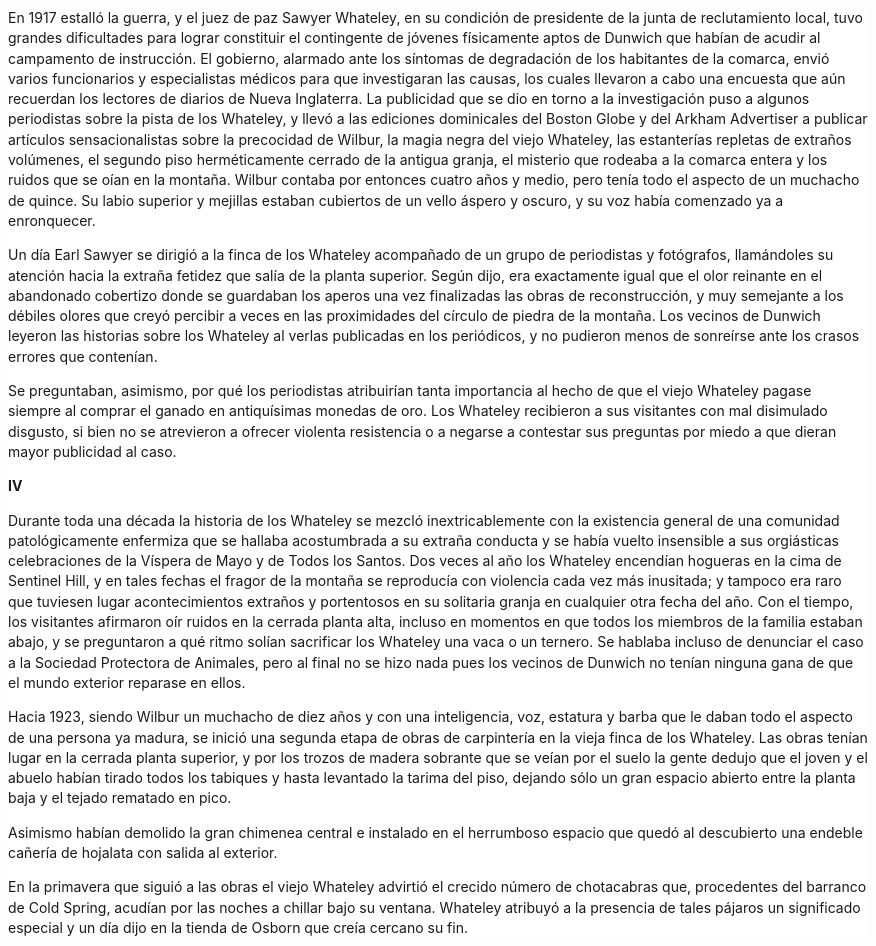 En 1917 estalló la guerra, y el juez de paz Sawyer Whateley, en su condición de presidente de la junta de reclutamiento local, tuvo grandes dificultades para lograr constituir el contingente de jóvenes físicamente aptos de Dunwich que habían de acudir al campamento de instrucción. El gobierno, alarmado ante los síntomas de degradación de los habitantes de la comarca, envió varios funcionarios y especialistas médicos para que investigaran las causas, los cuales llevaron a cabo una encuesta que aún recuerdan los lectores de diarios de Nueva Inglaterra. La publicidad que se dio en torno a la investigación puso a algunos periodistas sobre la pista de los Whateley, y llevó a las ediciones dominicales del Boston Globe y del Arkham Advertiser a publicar artículos sensacionalistas sobre la precocidad de Wilbur, la magia negra del viejo Whateley, las estanterías repletas de extraños volúmenes, el segundo piso herméticamente cerrado de la antigua granja, el misterio que rodeaba a la comarca entera y los ruidos que se oían en la montaña. Wilbur contaba por entonces cuatro años y medio, pero tenía todo el aspecto de un muchacho de quince. Su labio superior y mejillas estaban cubiertos de un vello áspero y oscuro, y su voz había comenzado ya a enronquecer.

Un día Earl Sawyer se dirigió a la finca de los Whateley acompañado de un grupo de periodistas y fotógrafos, llamándoles su atención hacia la extraña fetidez que salía de la planta superior. Según dijo, era exactamente igual que el olor reinante en el abandonado cobertizo donde se guardaban los aperos una vez finalizadas las obras de reconstrucción, y muy semejante a los débiles olores que creyó percibir a veces en las proximidades del círculo de piedra de la montaña. Los vecinos de Dunwich leyeron las historias sobre los Whateley al verlas publicadas en los periódicos, y no pudieron menos de sonreírse ante los crasos errores que contenían.

Se preguntaban, asimismo, por qué los periodistas atribuirían tanta importancia al hecho de que el viejo Whateley pagase siempre al comprar el ganado en antiquísimas monedas de oro. Los Whateley recibieron a sus visitantes con mal disimulado disgusto, si bien no se atrevieron a ofrecer violenta resistencia o a negarse a contestar sus preguntas por miedo a que dieran mayor publicidad al caso.

**IV**

Durante toda una década la historia de los Whateley se mezcló inextricablemente con la existencia general de una comunidad
patológicamente enfermiza que se hallaba acostumbrada a su extraña conducta y se había vuelto insensible a sus orgiásticas celebraciones de la Víspera de Mayo y de Todos los Santos. Dos veces al año los Whateley encendían hogueras en la cima de Sentinel Hill, y en tales fechas el fragor de la montaña se reproducía con violencia cada vez más inusitada; y tampoco era raro que tuviesen lugar acontecimientos extraños y portentosos en su solitaria granja en cualquier otra fecha del año. Con el tiempo, los visitantes afirmaron oír ruidos en la cerrada planta alta, incluso en momentos en que todos los miembros de la familia estaban abajo, y se preguntaron a qué ritmo solían sacrificar los Whateley una vaca o un ternero. Se hablaba incluso de denunciar el caso a la Sociedad Protectora de Animales, pero al final no se hizo nada pues los vecinos de Dunwich no tenían ninguna gana de que el mundo exterior reparase en ellos.

Hacia 1923, siendo Wilbur un muchacho de diez años y con una inteligencia, voz, estatura y barba que le daban todo el aspecto de una persona ya madura, se inició una segunda etapa de obras de carpintería en la vieja finca de los Whateley. Las obras tenían lugar en la cerrada planta superior, y por los trozos de madera sobrante que se veían por el suelo la gente dedujo que el joven y el abuelo habían tirado todos los tabiques y hasta levantado la tarima del piso, dejando sólo un gran espacio abierto entre la planta baja y el tejado rematado en pico.

Asimismo habían demolido la gran chimenea central e instalado en el herrumboso espacio que quedó al descubierto una endeble cañería de hojalata con salida al exterior.

En la primavera que siguió a las obras el viejo Whateley advirtió el crecido número de chotacabras que, procedentes del barranco de Cold Spring, acudían por las noches a chillar bajo su ventana. Whateley atribuyó a la presencia de tales pájaros un significado especial y un día dijo en la tienda de Osborn que creía cercano su fin.
